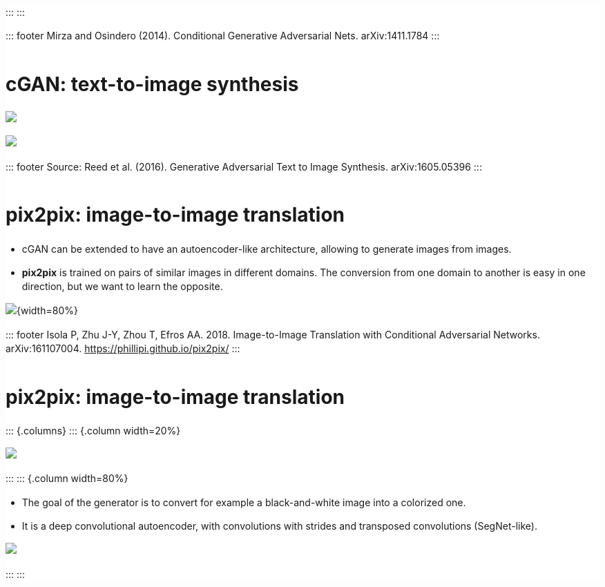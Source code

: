 :::
:::


::: footer
Mirza and Osindero (2014). Conditional Generative Adversarial Nets. arXiv:1411.1784
:::

# cGAN: text-to-image synthesis

![](img/dcgan_network.jpg)

![](img/dcgan-textimage.jpg)

::: footer
Source: Reed et al. (2016). Generative Adversarial Text to Image Synthesis. arXiv:1605.05396
:::


# pix2pix: image-to-image translation

* cGAN can be extended to have an autoencoder-like architecture, allowing to generate images from images.

* **pix2pix** is trained on pairs of similar images in different domains. The conversion from one domain to another is easy in one direction, but we want to learn the opposite.

![](img/dcgan-imageimage.jpg){width=80%}

::: footer
Isola P, Zhu J-Y, Zhou T, Efros AA. 2018. Image-to-Image Translation with Conditional Adversarial Networks. arXiv:161107004.  <https://phillipi.github.io/pix2pix/>
:::


# pix2pix: image-to-image translation

::: {.columns}
::: {.column width=20%}

![](img/pix2pix-generator-principle.png)

:::
::: {.column width=80%}

* The goal of the generator is to convert for example a black-and-white image into a colorized one.

* It is a deep convolutional autoencoder, with convolutions with strides and transposed convolutions (SegNet-like).

![](img/pix2pix-generator1.png)

:::
:::

